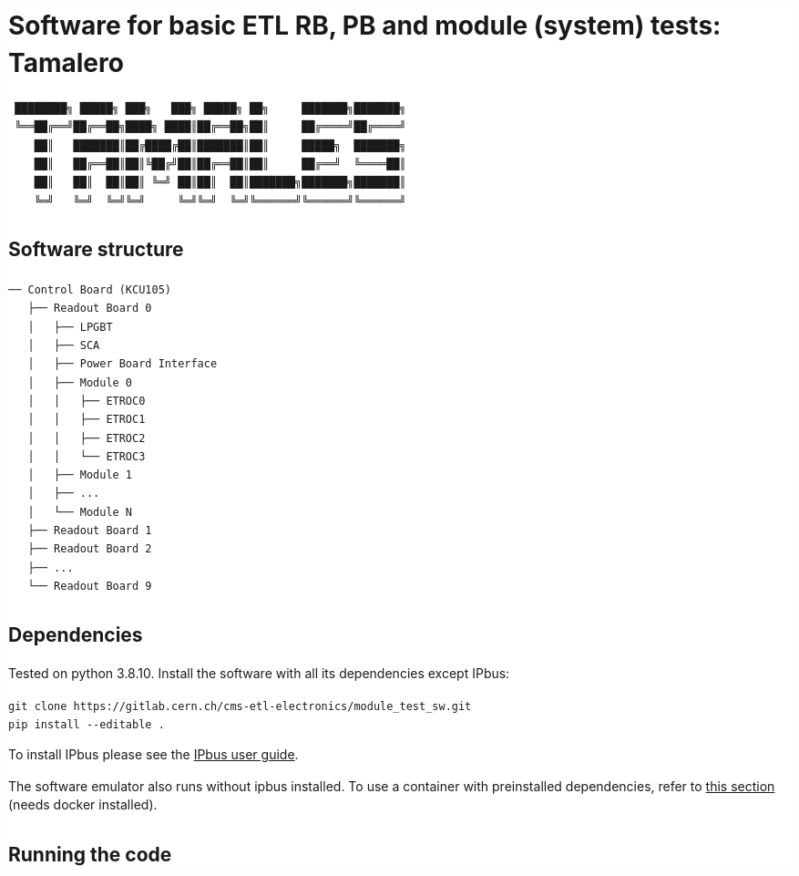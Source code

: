 # Software for basic ETL RB, PB and module (system) tests: Tamalero

```
 ████████╗ █████╗ ███╗   ███╗ █████╗ ██╗     ███████╗███████╗
 ╚══██╔══╝██╔══██╗████╗ ████║██╔══██╗██║     ██╔════╝██╔════╝
    ██║   ███████║██╔████╔██║███████║██║     █████╗  ███████╗
    ██║   ██╔══██║██║╚██╔╝██║██╔══██║██║     ██╔══╝  ╚════██║
    ██║   ██║  ██║██║ ╚═╝ ██║██║  ██║███████╗███████╗███████║
    ╚═╝   ╚═╝  ╚═╝╚═╝     ╚═╝╚═╝  ╚═╝╚══════╝╚══════╝╚══════╝
```

## Software structure

```
── Control Board (KCU105)
   ├── Readout Board 0
   │   ├── LPGBT
   │   ├── SCA
   │   ├── Power Board Interface
   │   ├── Module 0
   │   │   ├── ETROC0
   │   │   ├── ETROC1
   │   │   ├── ETROC2
   │   │   └── ETROC3
   │   ├── Module 1
   │   ├── ...
   │   └── Module N
   ├── Readout Board 1
   ├── Readout Board 2
   ├── ...
   └── Readout Board 9
```


## Dependencies

Tested on python 3.8.10.
Install the software with all its dependencies except IPbus:

``` shell
git clone https://gitlab.cern.ch/cms-etl-electronics/module_test_sw.git
pip install --editable .
```

To install IPbus please see the [IPbus user guide](https://ipbus.web.cern.ch/doc/user/html/software/installation.html).

The software emulator also runs without ipbus installed.
To use a container with preinstalled dependencies, refer to [this section](https://gitlab.cern.ch/cms-etl-electronics/module_test_sw#using-docker) (needs docker installed).

## Running the code
